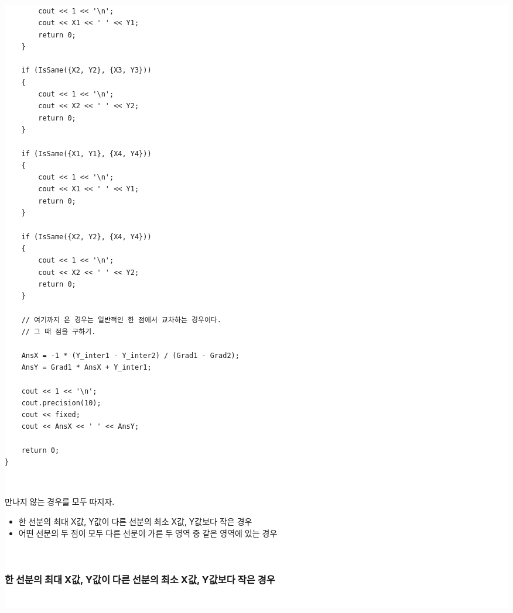 ```
        cout << 1 << '\n';
        cout << X1 << ' ' << Y1;
        return 0;
    }

    if (IsSame({X2, Y2}, {X3, Y3}))
    {
        cout << 1 << '\n';
        cout << X2 << ' ' << Y2;
        return 0;
    }

    if (IsSame({X1, Y1}, {X4, Y4}))
    {
        cout << 1 << '\n';
        cout << X1 << ' ' << Y1;
        return 0;
    }

    if (IsSame({X2, Y2}, {X4, Y4}))
    {
        cout << 1 << '\n';
        cout << X2 << ' ' << Y2;
        return 0;
    }

    // 여기까지 온 경우는 일반적인 한 점에서 교차하는 경우이다.
    // 그 때 점을 구하기.

    AnsX = -1 * (Y_inter1 - Y_inter2) / (Grad1 - Grad2);
    AnsY = Grad1 * AnsX + Y_inter1;

    cout << 1 << '\n';
    cout.precision(10);
    cout << fixed;
    cout << AnsX << ' ' << AnsY;

    return 0;
}
```

<br/>

만나지 않는 경우를 모두 따지자.<br/>

- 한 선분의 최대 X값, Y값이 다른 선분의 최소 X값, Y값보다 작은 경우
- 어떤 선분의 두 점이 모두 다른 선분이 가른 두 영역 중 같은 영역에 있는 경우

<br/>

### 한 선분의 최대 X값, Y값이 다른 선분의 최소 X값, Y값보다 작은 경우<br/>
<br/>
